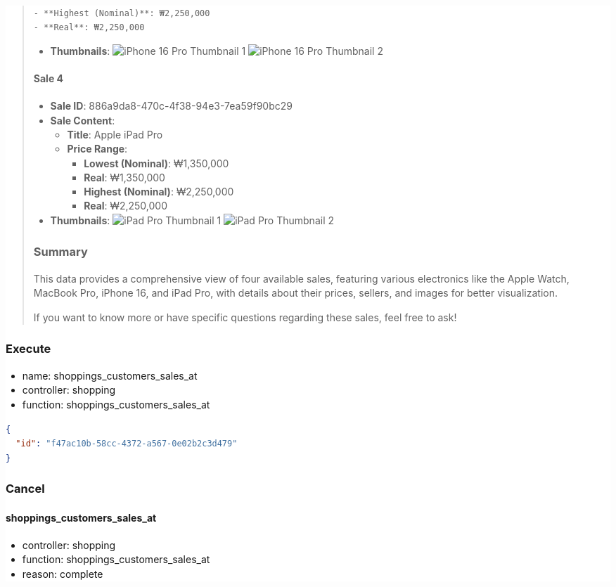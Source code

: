 >     - **Highest (Nominal)**: ₩2,250,000
>     - **Real**: ₩2,250,000
> - **Thumbnails**:
>   ![iPhone 16 Pro Thumbnail 1](https://store.storeimages.cdn-apple.com/1/as-images.apple.com/is/iphone-16-pro-model-unselect-gallery-2-202409?wid=5120&hei=2880&fmt=webp&qlt=70&.v=aWs5czA5aDFXU0FlMGFGRlpYRXk2UWFRQXQ2R0JQTk5udUZxTkR3ZVlpTDUwMGlYMEhQSTVNdkRDMFExUU1KbTBoUVhuTWlrY2hIK090ZGZZbk9HeE1xUVVnSHY5eU9CcGxDMkFhalkvT0FmZ0ROUGFSR25aOE5EM2xONlRwa09mbW94YnYxc1YvNXZ4emJGL0IxNFp3&traceId=1)
>   ![iPhone 16 Pro Thumbnail 2](https://store.storeimages.cdn-apple.com/1/as-images.apple.com/is/iphone-16-pro-model-unselect-gallery-1-202409?wid=5120&hei=2880&fmt=webp&qlt=70&.v=aWs5czA5aDFXU0FlMGFGRlpYRXk2UWFRQXQ2R0JQTk5udUZxTkR3ZVlpTEJnOG9obkp6NERCS3lnVm1tcnlVUjBoUVhuTWlrY2hIK090ZGZZbk9HeE1xUVVnSHY5eU9CcGxDMkFhalkvT0NuWUpOMGpEMHVTZEtYYVA3c1B3UzVmbW94YnYxc1YvNXZ4emJGL0IxNFp3&traceId=1)
> 
> #### Sale 4
> - **Sale ID**: 886a9da8-470c-4f38-94e3-7ea59f90bc29
> - **Sale Content**:
>   - **Title**: Apple iPad Pro
>   - **Price Range**: 
>     - **Lowest (Nominal)**: ₩1,350,000
>     - **Real**: ₩1,350,000
>     - **Highest (Nominal)**: ₩2,250,000
>     - **Real**: ₩2,250,000
> - **Thumbnails**:
>   ![iPad Pro Thumbnail 1](https://store.storeimages.cdn-apple.com/1/as-images.apple.com/is/ipad-pro-model-select-gallery-2-202405?wid=5120&hei=2880&fmt=webp&qlt=70&.v=cXN0QTVTNDBtbGIzcy91THBPRThnMkpvMjZnN3E5aGRZVXJIWmhFMitJSU9WV3R2ZHdZMXRzTjZIcWdMTlg4eUJQYkhSV3V1dC9oa0s5K3lqMGtUaFMvR01EVDlzK0hIS1J2bTdpY0pVeTBWNTFabEhVdlFNSjJrWGh4dTRLbEk&traceId=1)
>   ![iPad Pro Thumbnail 2](https://store.storeimages.cdn-apple.com/1/as-images.apple.com/is/ipad-pro-model-select-gallery-1-202405?wid=5120&hei=2880&fmt=webp&qlt=70&.v=cXN0QTVTNDBtbGIzcy91THBPRThnNE5sSFgwakNWNmlhZ2d5NGpHdllWY09WV3R2ZHdZMXRzTjZIcWdMTlg4eUJQYkhSV3V1dC9oa0s5K3lqMGtUaFMvR01EVDlzK0hIS1J2bTdpY0pVeTF1Yy9kL1dQa3EzdWh4Nzk1ZnZTYWY&traceId=1)
> 
> ### Summary
> This data provides a comprehensive view of four available sales, featuring various electronics like the Apple Watch, MacBook Pro, iPhone 16, and iPad Pro, with details about their prices, sellers, and images for better visualization.
> 
> If you want to know more or have specific questions regarding these sales, feel free to ask!

### Execute
  - name: shoppings_customers_sales_at
  - controller: shopping
  - function: shoppings_customers_sales_at

```json
{
  "id": "f47ac10b-58cc-4372-a567-0e02b2c3d479"
}
```

### Cancel
#### shoppings_customers_sales_at
  - controller: shopping
  - function: shoppings_customers_sales_at
  - reason: complete
